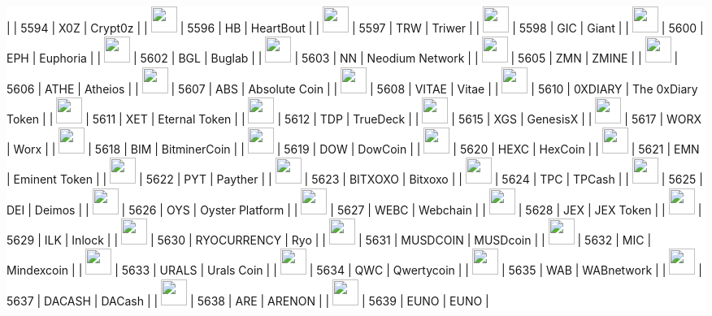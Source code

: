 |  | 5594 | X0Z | Crypt0z |
| <img src="https://resources.cryptocompare.com/asset-management/5596/1698833133213.png" width="32" height="32"> | 5596 | HB | HeartBout |
| <img src="https://resources.cryptocompare.com/asset-management/5597/1698770470424.png" width="32" height="32"> | 5597 | TRW | Triwer |
| <img src="https://resources.cryptocompare.com/asset-management/5598/1698770471031.png" width="32" height="32"> | 5598 | GIC | Giant |
| <img src="https://resources.cryptocompare.com/asset-management/5600/1698833133591.png" width="32" height="32"> | 5600 | EPH | Euphoria |
| <img src="https://resources.cryptocompare.com/asset-management/5602/1698770473030.png" width="32" height="32"> | 5602 | BGL | Buglab |
| <img src="https://resources.cryptocompare.com/asset-management/5603/1698833133871.png" width="32" height="32"> | 5603 | NN | Neodium Network |
| <img src="https://resources.cryptocompare.com/asset-management/5605/1698833134216.png" width="32" height="32"> | 5605 | ZMN | ZMINE |
| <img src="https://resources.cryptocompare.com/asset-management/5606/1698833134453.png" width="32" height="32"> | 5606 | ATHE | Atheios |
| <img src="https://resources.cryptocompare.com/asset-management/5607/1698833134624.png" width="32" height="32"> | 5607 | ABS | Absolute Coin |
| <img src="https://resources.cryptocompare.com/asset-management/5608/1698833134816.png" width="32" height="32"> | 5608 | VITAE | Vitae |
| <img src="https://resources.cryptocompare.com/asset-management/5610/1722440225122.png" width="32" height="32"> | 5610 | 0XDIARY | The 0xDiary Token |
| <img src="https://resources.cryptocompare.com/asset-management/5611/1698833135141.png" width="32" height="32"> | 5611 | XET | Eternal Token |
| <img src="https://resources.cryptocompare.com/asset-management/5612/1698833135319.png" width="32" height="32"> | 5612 | TDP | TrueDeck |
| <img src="https://resources.cryptocompare.com/asset-management/5615/1698833135788.png" width="32" height="32"> | 5615 | XGS | GenesisX |
| <img src="https://resources.cryptocompare.com/asset-management/5617/1698833135996.png" width="32" height="32"> | 5617 | WORX | Worx |
| <img src="https://resources.cryptocompare.com/asset-management/5618/1698770481515.png" width="32" height="32"> | 5618 | BIM | BitminerCoin |
| <img src="https://resources.cryptocompare.com/asset-management/5619/1731948520026.png" width="32" height="32"> | 5619 | DOW | DowCoin |
| <img src="https://resources.cryptocompare.com/asset-management/5620/1698770482544.png" width="32" height="32"> | 5620 | HEXC | HexCoin |
| <img src="https://resources.cryptocompare.com/asset-management/5621/1698770483098.png" width="32" height="32"> | 5621 | EMN | Eminent Token |
| <img src="https://resources.cryptocompare.com/asset-management/5622/1698833136156.png" width="32" height="32"> | 5622 | PYT | Payther |
| <img src="https://resources.cryptocompare.com/asset-management/5623/1698833136310.png" width="32" height="32"> | 5623 | BITXOXO | Bitxoxo |
| <img src="https://resources.cryptocompare.com/asset-management/5624/1698770485921.png" width="32" height="32"> | 5624 | TPC | TPCash |
| <img src="https://resources.cryptocompare.com/asset-management/5625/1698833136459.png" width="32" height="32"> | 5625 | DEI | Deimos |
| <img src="https://resources.cryptocompare.com/asset-management/5626/1698833136612.png" width="32" height="32"> | 5626 | OYS | Oyster Platform |
| <img src="https://resources.cryptocompare.com/asset-management/5627/1698833136729.png" width="32" height="32"> | 5627 | WEBC | Webchain |
| <img src="https://resources.cryptocompare.com/asset-management/5628/1698833136879.png" width="32" height="32"> | 5628 | JEX | JEX Token |
| <img src="https://resources.cryptocompare.com/asset-management/5629/1698833137022.png" width="32" height="32"> | 5629 | ILK | Inlock |
| <img src="https://resources.cryptocompare.com/asset-management/5630/1698833137178.png" width="32" height="32"> | 5630 | RYOCURRENCY | Ryo |
| <img src="https://resources.cryptocompare.com/asset-management/5631/1698833137324.png" width="32" height="32"> | 5631 | MUSDCOIN | MUSDcoin |
| <img src="https://resources.cryptocompare.com/asset-management/5632/1698833137472.png" width="32" height="32"> | 5632 | MIC | Mindexcoin |
| <img src="https://resources.cryptocompare.com/asset-management/5633/1698833137663.png" width="32" height="32"> | 5633 | URALS | Urals Coin |
| <img src="https://resources.cryptocompare.com/asset-management/5634/1698833137831.png" width="32" height="32"> | 5634 | QWC | Qwertycoin |
| <img src="https://resources.cryptocompare.com/asset-management/5635/1698770491105.png" width="32" height="32"> | 5635 | WAB | WABnetwork |
| <img src="https://resources.cryptocompare.com/asset-management/5637/1698833138265.png" width="32" height="32"> | 5637 | DACASH | DACash |
| <img src="https://resources.cryptocompare.com/asset-management/5638/1698833138425.png" width="32" height="32"> | 5638 | ARE | ARENON |
| <img src="https://resources.cryptocompare.com/asset-management/5639/1706611549106.png" width="32" height="32"> | 5639 | EUNO | EUNO |